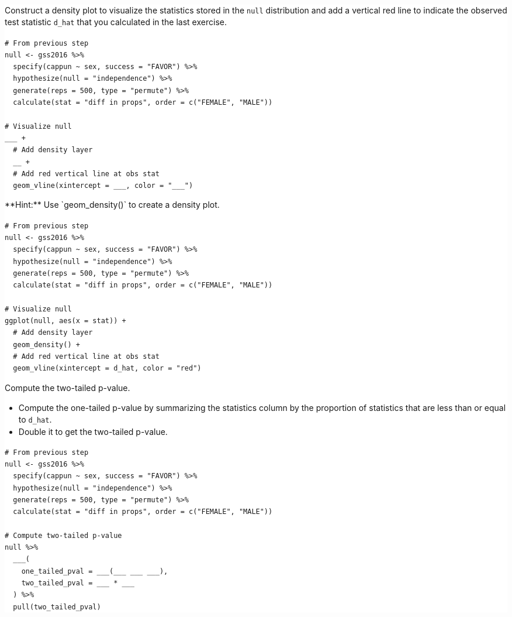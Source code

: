 


Construct a density plot to visualize the statistics stored in the `null` distribution and add a vertical red line to indicate the observed test statistic `d_hat` that you calculated in the last exercise.


```
# From previous step
null <- gss2016 %>%
  specify(cappun ~ sex, success = "FAVOR") %>%
  hypothesize(null = "independence") %>%
  generate(reps = 500, type = "permute") %>%
  calculate(stat = "diff in props", order = c("FEMALE", "MALE"))
  
# Visualize null
___ +
  # Add density layer
  __ +
  # Add red vertical line at obs stat
  geom_vline(xintercept = ___, color = "___")
```

<div id="ex13-hint">
**Hint:** Use `geom_density()` to create a density plot.
</div>

```
# From previous step
null <- gss2016 %>%
  specify(cappun ~ sex, success = "FAVOR") %>%
  hypothesize(null = "independence") %>%
  generate(reps = 500, type = "permute") %>%
  calculate(stat = "diff in props", order = c("FEMALE", "MALE"))
  
# Visualize null
ggplot(null, aes(x = stat)) +
  # Add density layer
  geom_density() +
  # Add red vertical line at obs stat
  geom_vline(xintercept = d_hat, color = "red")
```

Compute the two-tailed p-value.

- Compute the one-tailed p-value by summarizing the statistics column by the proportion of statistics that are less than or equal to `d_hat`.
- Double it to get the two-tailed p-value.


```
# From previous step
null <- gss2016 %>%
  specify(cappun ~ sex, success = "FAVOR") %>%
  hypothesize(null = "independence") %>%
  generate(reps = 500, type = "permute") %>%
  calculate(stat = "diff in props", order = c("FEMALE", "MALE"))
  
# Compute two-tailed p-value
null %>%
  ___(
    one_tailed_pval = ___(___ ___ ___),
    two_tailed_pval = ___ * ___
  ) %>%
  pull(two_tailed_pval)
```
